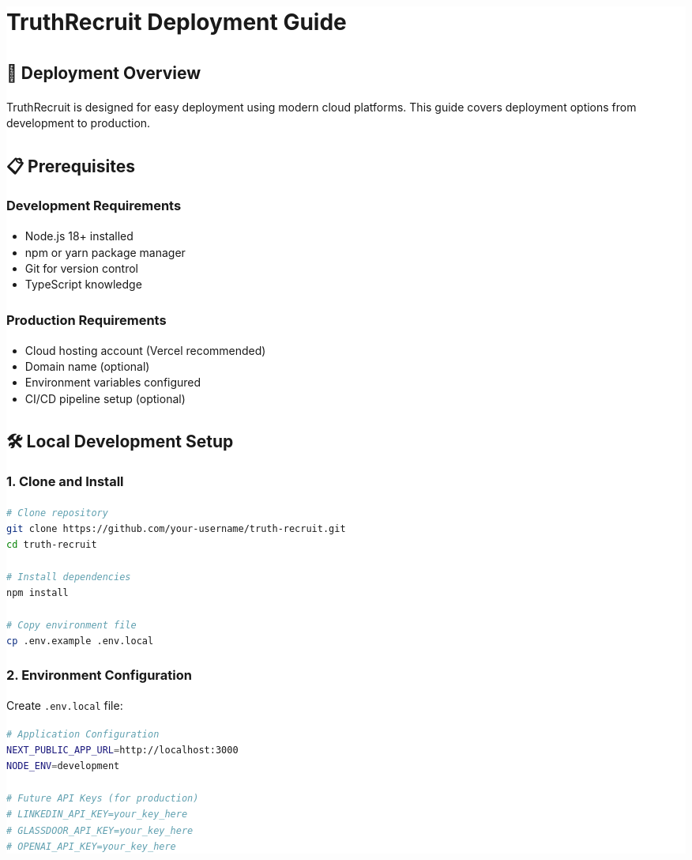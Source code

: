 # TruthRecruit Deployment Guide

## 🚀 Deployment Overview

TruthRecruit is designed for easy deployment using modern cloud platforms. This guide covers deployment options from development to production.

## 📋 Prerequisites

### Development Requirements
- Node.js 18+ installed
- npm or yarn package manager
- Git for version control
- TypeScript knowledge

### Production Requirements
- Cloud hosting account (Vercel recommended)
- Domain name (optional)
- Environment variables configured
- CI/CD pipeline setup (optional)

## 🛠 Local Development Setup

### 1. Clone and Install

```bash
# Clone repository
git clone https://github.com/your-username/truth-recruit.git
cd truth-recruit

# Install dependencies
npm install

# Copy environment file
cp .env.example .env.local
```

### 2. Environment Configuration

Create `.env.local` file:
```bash
# Application Configuration
NEXT_PUBLIC_APP_URL=http://localhost:3000
NODE_ENV=development

# Future API Keys (for production)
# LINKEDIN_API_KEY=your_key_here
# GLASSDOOR_API_KEY=your_key_here
# OPENAI_API_KEY=your_key_here
```
